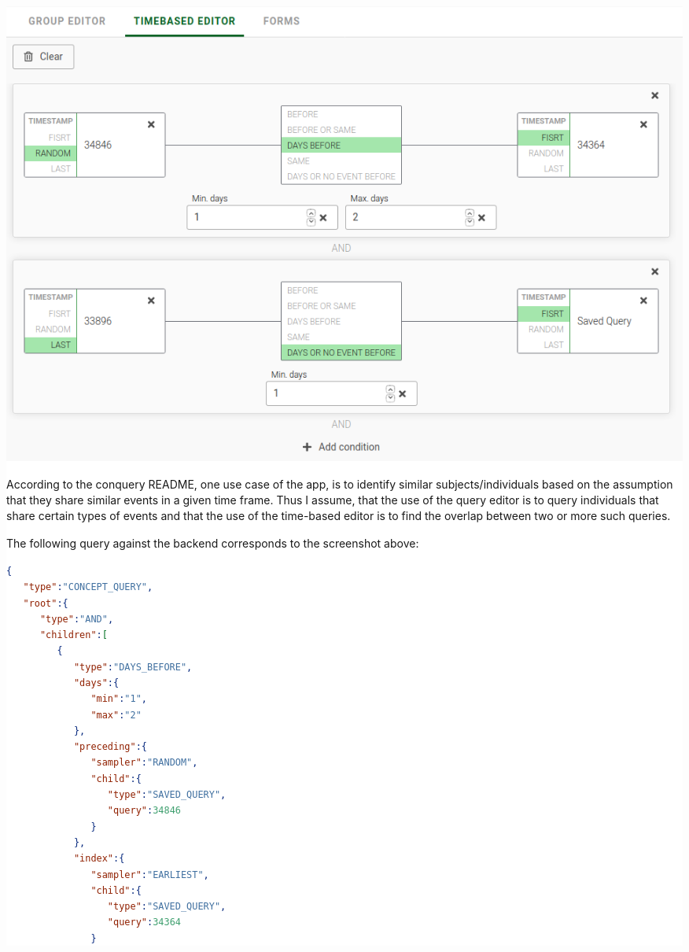 ![timebased editor](images/time-editor.png)

According to the conquery README, one use case of the app, is to identify similar subjects/individuals 
based on the assumption that they share similar events in a given time frame. 
Thus I assume, that the use of the query editor is to query individuals that share 
certain types of events and that the use of the time-based editor is to find the overlap 
between two or more such queries.

The following query against the backend corresponds to the screenshot above:

```json
{
   "type":"CONCEPT_QUERY",
   "root":{
      "type":"AND",
      "children":[
         {
            "type":"DAYS_BEFORE",
            "days":{
               "min":"1",
               "max":"2"
            },
            "preceding":{
               "sampler":"RANDOM",
               "child":{
                  "type":"SAVED_QUERY",
                  "query":34846
               }
            },
            "index":{
               "sampler":"EARLIEST",
               "child":{
                  "type":"SAVED_QUERY",
                  "query":34364
               }
```